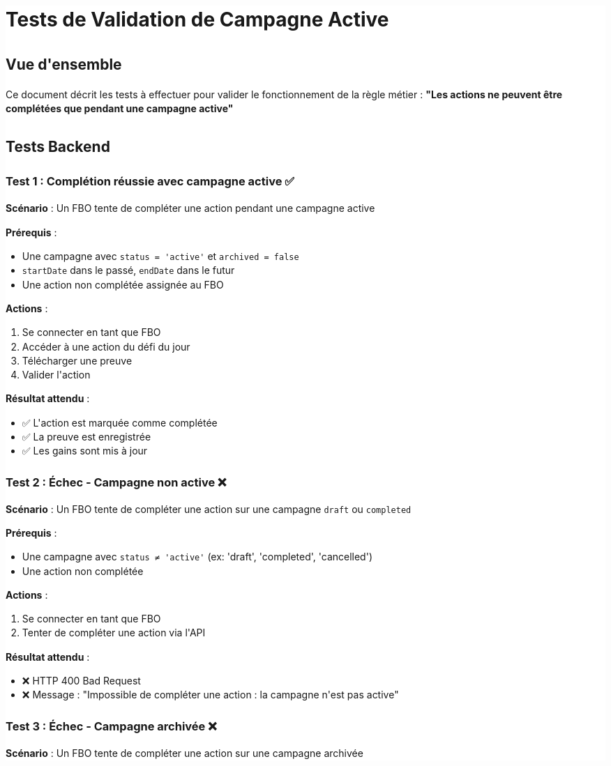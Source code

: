 # Tests de Validation de Campagne Active

## Vue d'ensemble

Ce document décrit les tests à effectuer pour valider le fonctionnement de la règle métier :
**"Les actions ne peuvent être complétées que pendant une campagne active"**

## Tests Backend

### Test 1 : Complétion réussie avec campagne active ✅

**Scénario** : Un FBO tente de compléter une action pendant une campagne active

**Prérequis** :

- Une campagne avec `status = 'active'` et `archived = false`
- `startDate` dans le passé, `endDate` dans le futur
- Une action non complétée assignée au FBO

**Actions** :

1. Se connecter en tant que FBO
2. Accéder à une action du défi du jour
3. Télécharger une preuve
4. Valider l'action

**Résultat attendu** :

- ✅ L'action est marquée comme complétée
- ✅ La preuve est enregistrée
- ✅ Les gains sont mis à jour

### Test 2 : Échec - Campagne non active ❌

**Scénario** : Un FBO tente de compléter une action sur une campagne `draft` ou `completed`

**Prérequis** :

- Une campagne avec `status ≠ 'active'` (ex: 'draft', 'completed', 'cancelled')
- Une action non complétée

**Actions** :

1. Se connecter en tant que FBO
2. Tenter de compléter une action via l'API

**Résultat attendu** :

- ❌ HTTP 400 Bad Request
- ❌ Message : "Impossible de compléter une action : la campagne n'est pas active"

### Test 3 : Échec - Campagne archivée ❌

**Scénario** : Un FBO tente de compléter une action sur une campagne archivée
